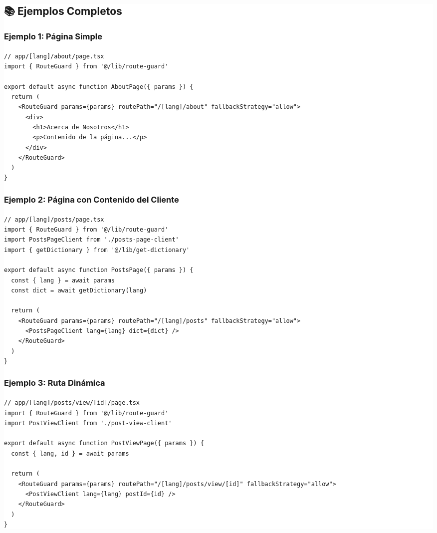 
## 📚 Ejemplos Completos

### Ejemplo 1: Página Simple

```tsx
// app/[lang]/about/page.tsx
import { RouteGuard } from '@/lib/route-guard'

export default async function AboutPage({ params }) {
  return (
    <RouteGuard params={params} routePath="/[lang]/about" fallbackStrategy="allow">
      <div>
        <h1>Acerca de Nosotros</h1>
        <p>Contenido de la página...</p>
      </div>
    </RouteGuard>
  )
}
```

### Ejemplo 2: Página con Contenido del Cliente

```tsx
// app/[lang]/posts/page.tsx
import { RouteGuard } from '@/lib/route-guard'
import PostsPageClient from './posts-page-client'
import { getDictionary } from '@/lib/get-dictionary'

export default async function PostsPage({ params }) {
  const { lang } = await params
  const dict = await getDictionary(lang)
  
  return (
    <RouteGuard params={params} routePath="/[lang]/posts" fallbackStrategy="allow">
      <PostsPageClient lang={lang} dict={dict} />
    </RouteGuard>
  )
}
```

### Ejemplo 3: Ruta Dinámica

```tsx
// app/[lang]/posts/view/[id]/page.tsx
import { RouteGuard } from '@/lib/route-guard'
import PostViewClient from './post-view-client'

export default async function PostViewPage({ params }) {
  const { lang, id } = await params
  
  return (
    <RouteGuard params={params} routePath="/[lang]/posts/view/[id]" fallbackStrategy="allow">
      <PostViewClient lang={lang} postId={id} />
    </RouteGuard>
  )
}
```
